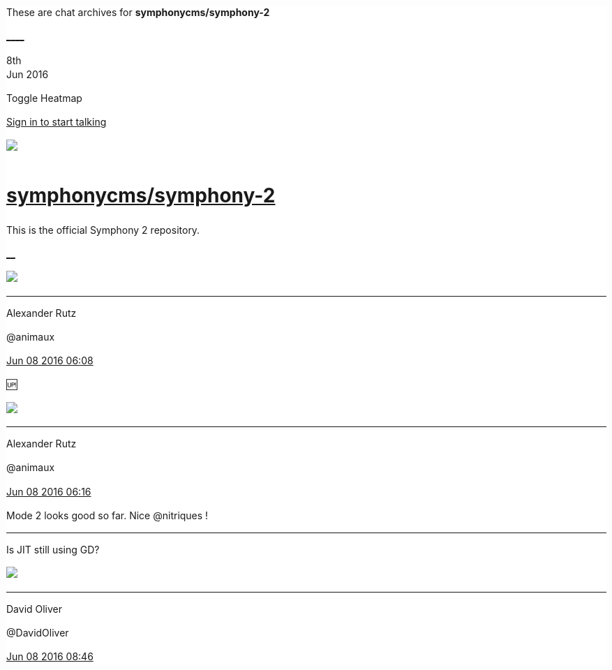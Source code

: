 These are chat archives for **symphonycms/symphony-2**

[__](/symphonycms/symphony-2/archives/2016/06/09)[__](/symphonycms/symphony-2/archives/2016/06/07)

8th  
Jun 2016

Toggle Heatmap

[Sign in to start talking](/login?action=login&button=archive-login)

![](https://avatars-02.gitter.im/group/iv/3/57542c45c43b8c601977197e?s=48)

#  [symphonycms/symphony-2](/symphonycms/symphony-2)

This is the official Symphony 2 repository.

[ __](/orgs/symphonycms/rooms "More symphonycms rooms")

![](https://avatars2.githubusercontent.com/u/446874?v=3&s=30)

____

Alexander Rutz

@animaux

[Jun 08 2016
06:08](https://gitter.im/symphonycms/symphony-2?at=5757b65517856dc5179b4cce)

:up:

![](https://avatars2.githubusercontent.com/u/446874?v=3&s=30)

____

Alexander Rutz

@animaux

[Jun 08 2016
06:16](https://gitter.im/symphonycms/symphony-2?at=5757b852c2a6e42f7e996301)

Mode 2 looks good so far. Nice @nitriques !

____

Is JIT still using GD?

![](https://avatars1.githubusercontent.com/u/192853?v=3&s=30)

____

David Oliver

@DavidOliver

[Jun 08 2016
08:46](https://gitter.im/symphonycms/symphony-2?at=5757db7dc2a6e42f7e996cce)
